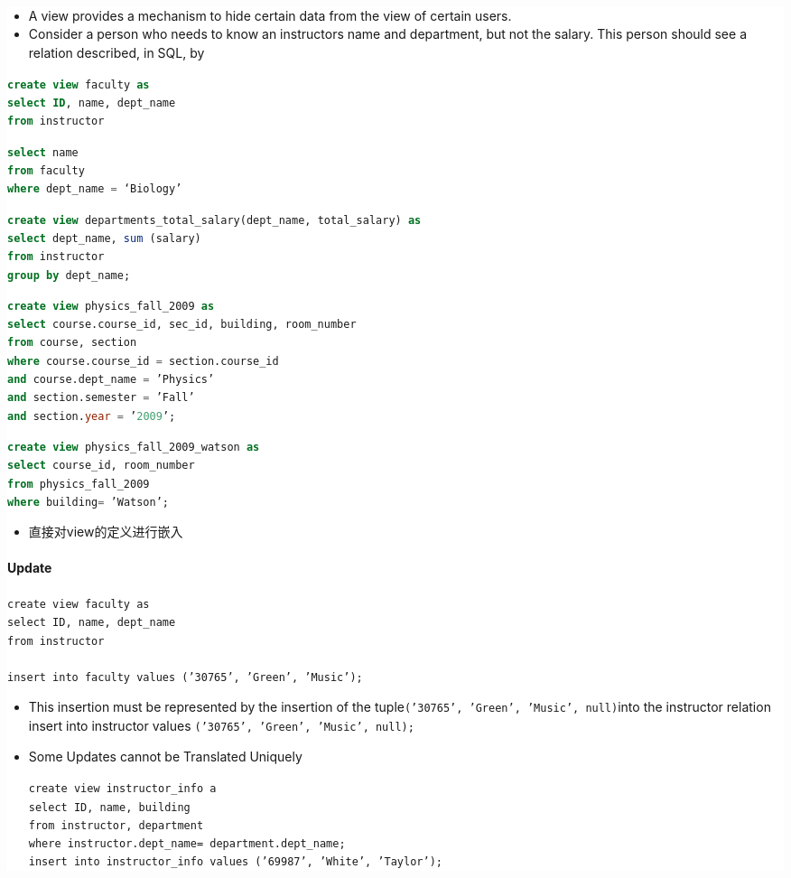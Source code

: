 * A view provides a mechanism to hide certain data from the view of certain users. 
* Consider a person who needs to know an instructors name and department, but not the salary.  This person should see a relation described, in SQL, by 

```sql
create view faculty as 
select ID, name, dept_name
from instructor
```

```sql
select name
from faculty
where dept_name = ‘Biology’
```

```sql
create view departments_total_salary(dept_name, total_salary) as
select dept_name, sum (salary)
from instructor
group by dept_name;
```

```sql
create view physics_fall_2009 as
select course.course_id, sec_id, building, room_number
from course, section
where course.course_id = section.course_id
and course.dept_name = ’Physics’
and section.semester = ’Fall’
and section.year = ’2009’;
```

```sql
create view physics_fall_2009_watson as
select course_id, room_number
from physics_fall_2009
where building= ’Watson’;
```

* 直接对view的定义进行嵌入

#### Update

```mysql
create view faculty as
select ID, name, dept_name
from instructor

insert into faculty values (’30765’, ’Green’, ’Music’);
```

* This insertion must be represented by the insertion of the tuple`(’30765’, ’Green’, ’Music’, null)`into the instructor relation  insert into  instructor values `(’30765’, ’Green’, ’Music’, null);`

* Some Updates cannot be Translated Uniquely

  ```mysql
  create view instructor_info a
  select ID, name, building
  from instructor, department
  where instructor.dept_name= department.dept_name;
  insert into instructor_info values (’69987’, ’White’, ’Taylor’);
  ```
